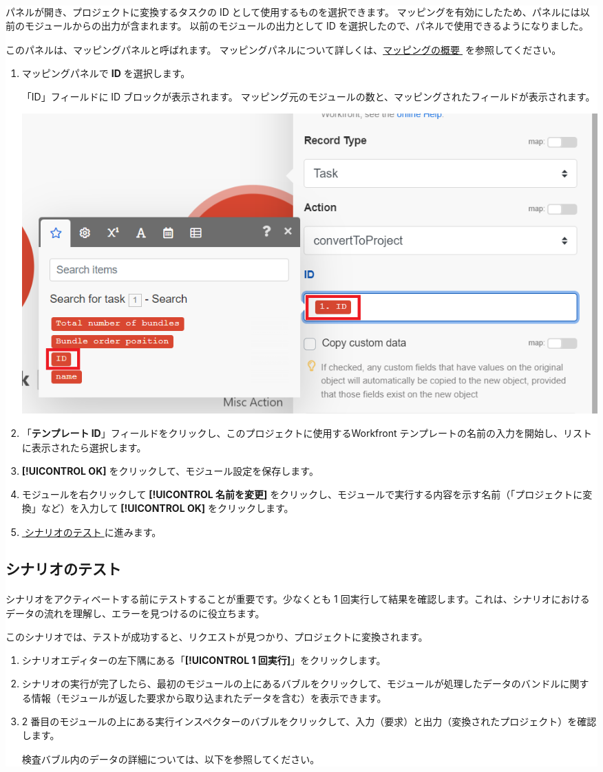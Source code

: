    パネルが開き、プロジェクトに変換するタスクの ID として使用するものを選択できます。 マッピングを有効にしたため、パネルには以前のモジュールからの出力が含まれます。 以前のモジュールの出力として ID を選択したので、パネルで使用できるようになりました。

   このパネルは、マッピングパネルと呼ばれます。 マッピングパネルについて詳しくは、[&#x200B; マッピングの概要 &#x200B;](/help/workfront-fusion/get-started-with-fusion/understand-fusion/mapping-overview.md) を参照してください。
1. マッピングパネルで **ID** を選択します。

   「ID」フィールドに ID ブロックが表示されます。 マッピング元のモジュールの数と、マッピングされたフィールドが表示されます。

   ![&#x200B; マップ ID](assets/map-id.png)

1. 「**テンプレート ID**」フィールドをクリックし、このプロジェクトに使用するWorkfront テンプレートの名前の入力を開始し、リストに表示されたら選択します。
1. **[!UICONTROL OK]** をクリックして、モジュール設定を保存します。

1. モジュールを右クリックして **[!UICONTROL 名前を変更]** をクリックし、モジュールで実行する内容を示す名前（「プロジェクトに変換」など）を入力して **[!UICONTROL OK]** をクリックします。

1. [&#x200B; シナリオのテスト &#x200B;](#test-the-scenario) に進みます。

## シナリオのテスト

シナリオをアクティベートする前にテストすることが重要です。少なくとも 1 回実行して結果を確認します。これは、シナリオにおけるデータの流れを理解し、エラーを見つけるのに役立ちます。

このシナリオでは、テストが成功すると、リクエストが見つかり、プロジェクトに変換されます。

1. シナリオエディターの左下隅にある「**[!UICONTROL 1 回実行]**」をクリックします。
1. シナリオの実行が完了したら、最初のモジュールの上にあるバブルをクリックして、モジュールが処理したデータのバンドルに関する情報（モジュールが返した要求から取り込まれたデータを含む）を表示できます。

1. 2 番目のモジュールの上にある実行インスペクターのバブルをクリックして、入力（要求）と出力（変換されたプロジェクト）を確認します。

   検査バブル内のデータの詳細については、以下を参照してください。

